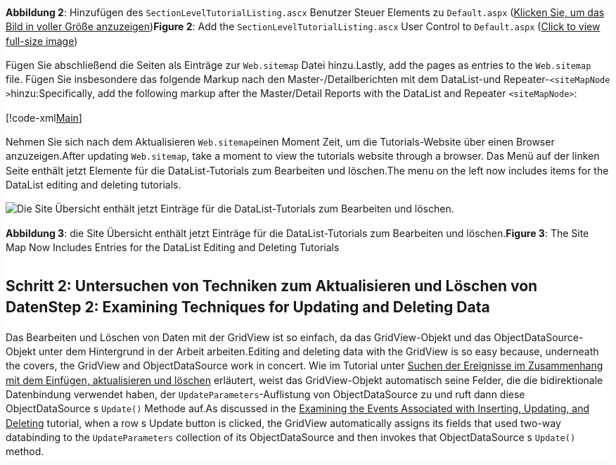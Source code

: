 <span data-ttu-id="b55a2-130">**Abbildung 2**: Hinzufügen des `SectionLevelTutorialListing.ascx` Benutzer Steuer Elements zu `Default.aspx` ([Klicken Sie, um das Bild in voller Größe anzuzeigen](an-overview-of-editing-and-deleting-data-in-the-datalist-vb/_static/image4.png))</span><span class="sxs-lookup"><span data-stu-id="b55a2-130">**Figure 2**: Add the `SectionLevelTutorialListing.ascx` User Control to `Default.aspx` ([Click to view full-size image](an-overview-of-editing-and-deleting-data-in-the-datalist-vb/_static/image4.png))</span></span>

<span data-ttu-id="b55a2-131">Fügen Sie abschließend die Seiten als Einträge zur `Web.sitemap` Datei hinzu.</span><span class="sxs-lookup"><span data-stu-id="b55a2-131">Lastly, add the pages as entries to the `Web.sitemap` file.</span></span> <span data-ttu-id="b55a2-132">Fügen Sie insbesondere das folgende Markup nach den Master-/Detailberichten mit dem DataList-und Repeater-`<siteMapNode>`hinzu:</span><span class="sxs-lookup"><span data-stu-id="b55a2-132">Specifically, add the following markup after the Master/Detail Reports with the DataList and Repeater `<siteMapNode>`:</span></span>

[!code-xml[Main](an-overview-of-editing-and-deleting-data-in-the-datalist-vb/samples/sample1.xml)]

<span data-ttu-id="b55a2-133">Nehmen Sie sich nach dem Aktualisieren `Web.sitemap`einen Moment Zeit, um die Tutorials-Website über einen Browser anzuzeigen.</span><span class="sxs-lookup"><span data-stu-id="b55a2-133">After updating `Web.sitemap`, take a moment to view the tutorials website through a browser.</span></span> <span data-ttu-id="b55a2-134">Das Menü auf der linken Seite enthält jetzt Elemente für die DataList-Tutorials zum Bearbeiten und löschen.</span><span class="sxs-lookup"><span data-stu-id="b55a2-134">The menu on the left now includes items for the DataList editing and deleting tutorials.</span></span>

![Die Site Übersicht enthält jetzt Einträge für die DataList-Tutorials zum Bearbeiten und löschen.](an-overview-of-editing-and-deleting-data-in-the-datalist-vb/_static/image5.png)

<span data-ttu-id="b55a2-136">**Abbildung 3**: die Site Übersicht enthält jetzt Einträge für die DataList-Tutorials zum Bearbeiten und löschen.</span><span class="sxs-lookup"><span data-stu-id="b55a2-136">**Figure 3**: The Site Map Now Includes Entries for the DataList Editing and Deleting Tutorials</span></span>

## <a name="step-2-examining-techniques-for-updating-and-deleting-data"></a><span data-ttu-id="b55a2-137">Schritt 2: Untersuchen von Techniken zum Aktualisieren und Löschen von Daten</span><span class="sxs-lookup"><span data-stu-id="b55a2-137">Step 2: Examining Techniques for Updating and Deleting Data</span></span>

<span data-ttu-id="b55a2-138">Das Bearbeiten und Löschen von Daten mit der GridView ist so einfach, da das GridView-Objekt und das ObjectDataSource-Objekt unter dem Hintergrund in der Arbeit arbeiten.</span><span class="sxs-lookup"><span data-stu-id="b55a2-138">Editing and deleting data with the GridView is so easy because, underneath the covers, the GridView and ObjectDataSource work in concert.</span></span> <span data-ttu-id="b55a2-139">Wie im Tutorial unter [Suchen der Ereignisse im Zusammenhang mit dem Einfügen, aktualisieren und löschen](../editing-inserting-and-deleting-data/examining-the-events-associated-with-inserting-updating-and-deleting-cs.md) erläutert, weist das GridView-Objekt automatisch seine Felder, die die bidirektionale Datenbindung verwendet haben, der `UpdateParameters`-Auflistung von ObjectDataSource zu und ruft dann diese ObjectDataSource s `Update()` Methode auf.</span><span class="sxs-lookup"><span data-stu-id="b55a2-139">As discussed in the [Examining the Events Associated with Inserting, Updating, and Deleting](../editing-inserting-and-deleting-data/examining-the-events-associated-with-inserting-updating-and-deleting-cs.md) tutorial, when a row s Update button is clicked, the GridView automatically assigns its fields that used two-way databinding to the `UpdateParameters` collection of its ObjectDataSource and then invokes that ObjectDataSource s `Update()` method.</span></span>
